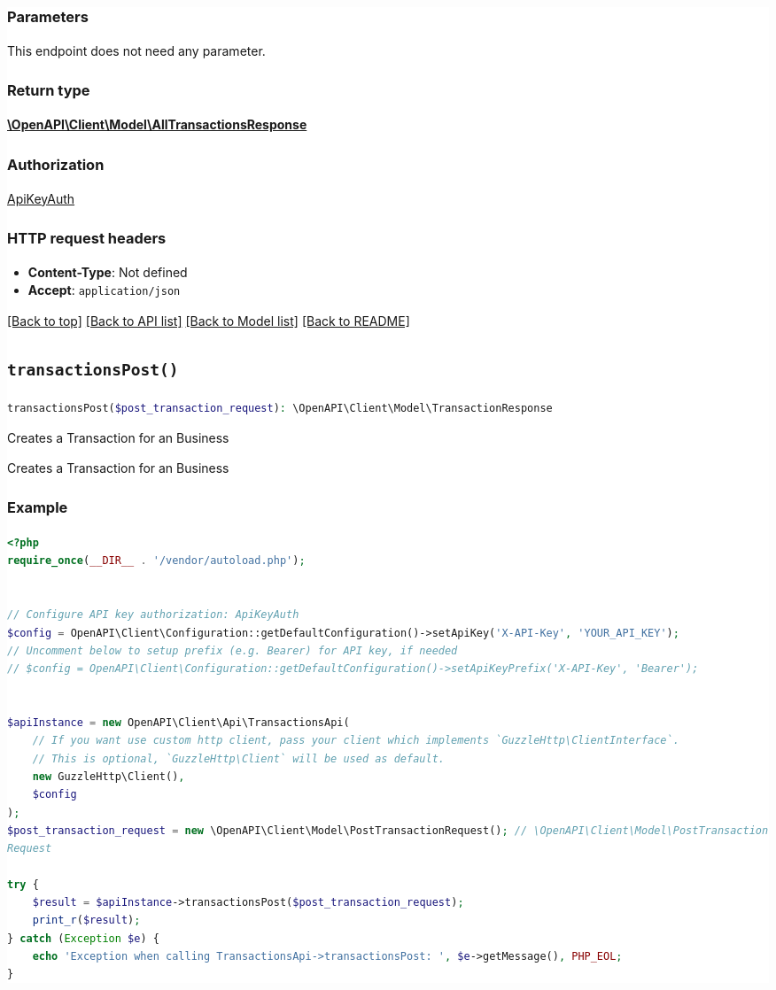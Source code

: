 ### Parameters

This endpoint does not need any parameter.

### Return type

[**\OpenAPI\Client\Model\AllTransactionsResponse**](../Model/AllTransactionsResponse.md)

### Authorization

[ApiKeyAuth](../../README.md#ApiKeyAuth)

### HTTP request headers

- **Content-Type**: Not defined
- **Accept**: `application/json`

[[Back to top]](#) [[Back to API list]](../../README.md#endpoints)
[[Back to Model list]](../../README.md#models)
[[Back to README]](../../README.md)

## `transactionsPost()`

```php
transactionsPost($post_transaction_request): \OpenAPI\Client\Model\TransactionResponse
```

Creates a Transaction for an Business

Creates a Transaction for an Business

### Example

```php
<?php
require_once(__DIR__ . '/vendor/autoload.php');


// Configure API key authorization: ApiKeyAuth
$config = OpenAPI\Client\Configuration::getDefaultConfiguration()->setApiKey('X-API-Key', 'YOUR_API_KEY');
// Uncomment below to setup prefix (e.g. Bearer) for API key, if needed
// $config = OpenAPI\Client\Configuration::getDefaultConfiguration()->setApiKeyPrefix('X-API-Key', 'Bearer');


$apiInstance = new OpenAPI\Client\Api\TransactionsApi(
    // If you want use custom http client, pass your client which implements `GuzzleHttp\ClientInterface`.
    // This is optional, `GuzzleHttp\Client` will be used as default.
    new GuzzleHttp\Client(),
    $config
);
$post_transaction_request = new \OpenAPI\Client\Model\PostTransactionRequest(); // \OpenAPI\Client\Model\PostTransactionRequest

try {
    $result = $apiInstance->transactionsPost($post_transaction_request);
    print_r($result);
} catch (Exception $e) {
    echo 'Exception when calling TransactionsApi->transactionsPost: ', $e->getMessage(), PHP_EOL;
}
```
